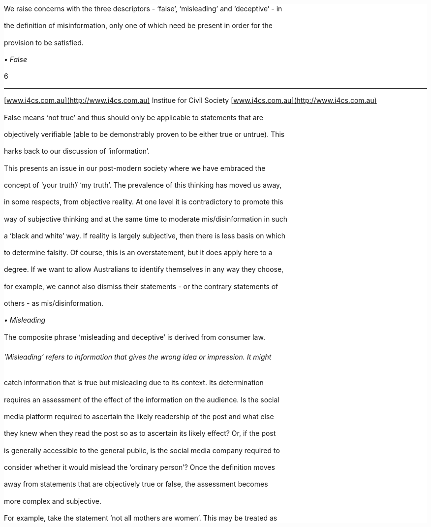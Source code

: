We raise concerns with the three descriptors     - ‘false’, ‘misleading’ and ‘deceptive’     - in

the definition of misinformation, only one of which need be present in order for the

provision to be satisfied.

_•_ _False_

6


-----

[www.i4cs.com.au](http://www.i4cs.com.au) Institue for Civil Society [www.i4cs.com.au](http://www.i4cs.com.au)

False means ‘not true’ and thus should only be applicable to statements that are

objectively verifiable (able to be demonstrably proven to be either true or untrue). This

harks back to our discussion of ‘information’.

This presents an issue in our post-modern society where we have embraced the

concept of ‘your truth’/ ‘my truth’. The prevalence of this thinking has moved us away,

in some respects, from objective reality. At one level it is contradictory to promote this

way of subjective thinking and at the same time to moderate mis/disinformation in such

a ‘black and white’ way. If reality is largely subjective, then there is less basis on which

to determine falsity. Of course, this is an overstatement, but it does apply here to a

degree. If we want to allow Australians to identify themselves in any way they choose,

for example, we cannot also dismiss their statements        - or the contrary statements of

others       - as mis/disinformation.

_•_ _Misleading_

The composite phrase ‘misleading and deceptive’ is derived from consumer law.

###### ‘Misleading’ refers to information that gives the wrong idea or impression. It might

catch information that is true but misleading due to its context. Its determination

requires an assessment of the effect of the information on the audience. Is the social

media platform required to ascertain the likely readership of the post and what else

they knew when they read the post so as to ascertain its likely effect? Or, if the post

is generally accessible to the general public, is the social media company required to

consider whether it would mislead the ‘ordinary person’? Once the definition moves

away from statements that are objectively true or false, the assessment becomes

more complex and subjective.

For example, take the statement ‘not all mothers are women’. This may be treated as
